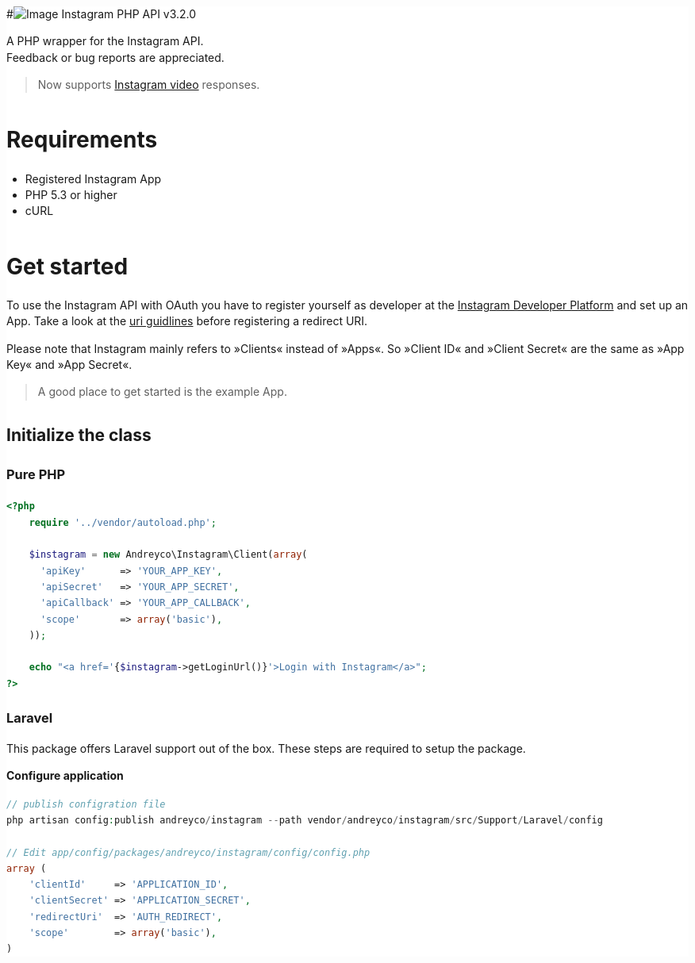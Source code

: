 #![Image](https://raw.github.com/cosenary/Instagram-PHP-API/master/example/assets/instagram.png) Instagram PHP API v3.2.0

A PHP wrapper for the Instagram API.  
Feedback or bug reports are appreciated.

> Now supports [Instagram video](#instagram-videos) responses.  


# Requirements
- Registered Instagram App
- PHP 5.3 or higher
- cURL

# Get started

To use the Instagram API with OAuth you have to register yourself as developer at the [Instagram Developer Platform](http://instagr.am/developer/register/) and set up an App. Take a look at the [uri guidlines](#samples-for-redirect-urls) before registering a redirect URI.

Please note that Instagram mainly refers to »Clients« instead of »Apps«. So »Client ID« and »Client Secret« are the same as »App Key« and »App Secret«.

> A good place to get started is the example App.

## Initialize the class
### Pure PHP
```php
<?php
    require '../vendor/autoload.php';

	$instagram = new Andreyco\Instagram\Client(array(
      'apiKey'      => 'YOUR_APP_KEY',
      'apiSecret'   => 'YOUR_APP_SECRET',
      'apiCallback' => 'YOUR_APP_CALLBACK',
      'scope'       => array('basic'),
    ));

    echo "<a href='{$instagram->getLoginUrl()}'>Login with Instagram</a>";
?>
```
### Laravel
This package offers Laravel support out of the box. These steps are required to setup the package.  

**Configure application**  

```php
// publish configration file
php artisan config:publish andreyco/instagram --path vendor/andreyco/instagram/src/Support/Laravel/config

// Edit app/config/packages/andreyco/instagram/config/config.php
array (
	'clientId'     => 'APPLICATION_ID',
	'clientSecret' => 'APPLICATION_SECRET',
	'redirectUri'  => 'AUTH_REDIRECT',
    'scope'        => array('basic'),
)
```
